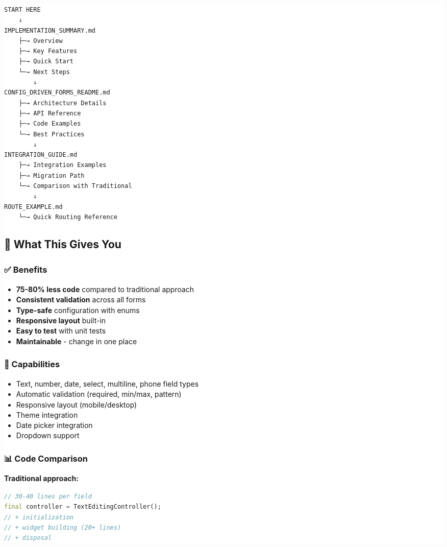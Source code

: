 ```
START HERE
    ↓
IMPLEMENTATION_SUMMARY.md
    ├─→ Overview
    ├─→ Key Features
    ├─→ Quick Start
    └─→ Next Steps
        ↓
CONFIG_DRIVEN_FORMS_README.md
    ├─→ Architecture Details
    ├─→ API Reference
    ├─→ Code Examples
    └─→ Best Practices
        ↓
INTEGRATION_GUIDE.md
    ├─→ Integration Examples
    ├─→ Migration Path
    └─→ Comparison with Traditional
        ↓
ROUTE_EXAMPLE.md
    └─→ Quick Routing Reference
```

## 🎯 What This Gives You

### ✅ Benefits
- **75-80% less code** compared to traditional approach
- **Consistent validation** across all forms
- **Type-safe** configuration with enums
- **Responsive layout** built-in
- **Easy to test** with unit tests
- **Maintainable** - change in one place

### 🔧 Capabilities
- Text, number, date, select, multiline, phone field types
- Automatic validation (required, min/max, pattern)
- Responsive layout (mobile/desktop)
- Theme integration
- Date picker integration
- Dropdown support

### 📊 Code Comparison

**Traditional approach:**
```dart
// 30-40 lines per field
final controller = TextEditingController();
// + initialization
// + widget building (20+ lines)
// + disposal
```
